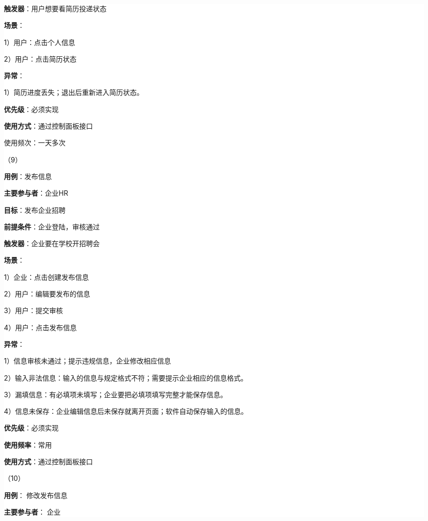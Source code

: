 **触发器**：用户想要看简历投递状态

**场景**：

1）用户：点击个人信息

2）用户：点击简历状态

**异常**：

1）简历进度丢失；退出后重新进入简历状态。

**优先级**：必须实现

**使用方式**：通过控制面板接口

使用频次：一天多次

 

 

（9）

**用例**：发布信息

**主要参与者**：企业HR

**目标**：发布企业招聘

**前提条件**：企业登陆，审核通过

**触发器**：企业要在学校开招聘会

**场景**：

1）企业：点击创建发布信息

2）用户：编辑要发布的信息

3）用户：提交审核

4）用户：点击发布信息

**异常**：

1）信息审核未通过；提示违规信息，企业修改相应信息

2）输入非法信息：输入的信息与规定格式不符；需要提示企业相应的信息格式。

3）漏填信息：有必填项未填写；企业要把必填项填写完整才能保存信息。

4）信息未保存：企业编辑信息后未保存就离开页面；软件自动保存输入的信息。

**优先级**：必须实现

**使用频率**：常用

**使用方式**：通过控制面板接口

 

（10）

**用例**： 修改发布信息

**主要参与者**： 企业
